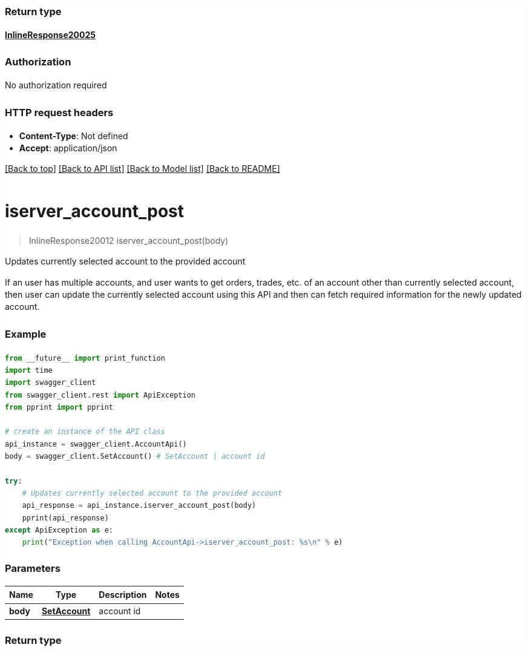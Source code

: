 ### Return type

[**InlineResponse20025**](InlineResponse20025.md)

### Authorization

No authorization required

### HTTP request headers

 - **Content-Type**: Not defined
 - **Accept**: application/json

[[Back to top]](#) [[Back to API list]](../README.md#documentation-for-api-endpoints) [[Back to Model list]](../README.md#documentation-for-models) [[Back to README]](../README.md)

# **iserver_account_post**
> InlineResponse20012 iserver_account_post(body)

Updates currently selected account to the provided account

If an user has multiple accounts, and user wants to get orders, trades, etc. of an account other than currently selected account, then user can update the currently selected account using this API and then can fetch required information for the newly updated account.

### Example
```python
from __future__ import print_function
import time
import swagger_client
from swagger_client.rest import ApiException
from pprint import pprint

# create an instance of the API class
api_instance = swagger_client.AccountApi()
body = swagger_client.SetAccount() # SetAccount | account id

try:
    # Updates currently selected account to the provided account
    api_response = api_instance.iserver_account_post(body)
    pprint(api_response)
except ApiException as e:
    print("Exception when calling AccountApi->iserver_account_post: %s\n" % e)
```

### Parameters

Name | Type | Description  | Notes
------------- | ------------- | ------------- | -------------
 **body** | [**SetAccount**](SetAccount.md)| account id | 

### Return type
